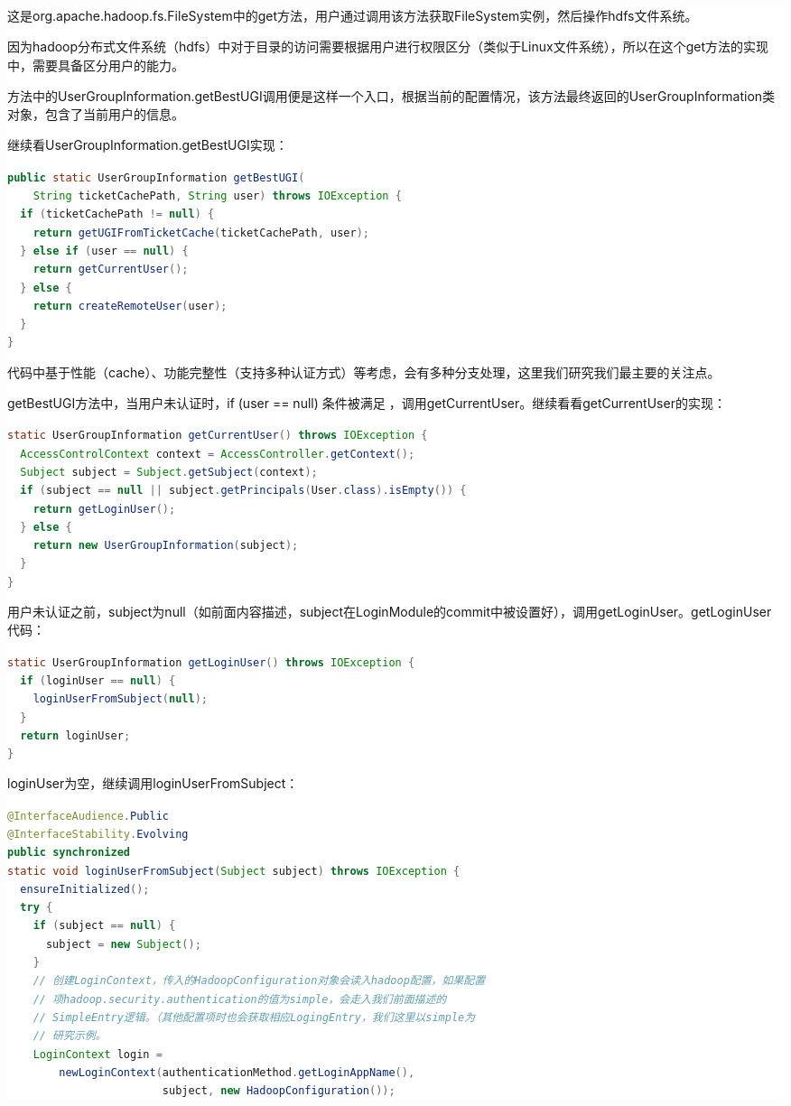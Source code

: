 ```java
```

这是org.apache.hadoop.fs.FileSystem中的get方法，用户通过调用该方法获取FileSystem实例，然后操作hdfs文件系统。

因为hadoop分布式文件系统（hdfs）中对于目录的访问需要根据用户进行权限区分（类似于Linux文件系统），所以在这个get方法的实现中，需要具备区分用户的能力。

方法中的UserGroupInformation.getBestUGI调用便是这样一个入口，根据当前的配置情况，该方法最终返回的UserGroupInformation类对象，包含了当前用户的信息。

继续看UserGroupInformation.getBestUGI实现：

```java
public static UserGroupInformation getBestUGI(
    String ticketCachePath, String user) throws IOException {
  if (ticketCachePath != null) {
    return getUGIFromTicketCache(ticketCachePath, user);
  } else if (user == null) {
    return getCurrentUser();
  } else {
    return createRemoteUser(user);
  }    
}
```

代码中基于性能（cache）、功能完整性（支持多种认证方式）等考虑，会有多种分支处理，这里我们研究我们最主要的关注点。

getBestUGI方法中，当用户未认证时，if (user == null) 条件被满足 ，调用getCurrentUser。继续看看getCurrentUser的实现：

```java
static UserGroupInformation getCurrentUser() throws IOException {
  AccessControlContext context = AccessController.getContext();
  Subject subject = Subject.getSubject(context);
  if (subject == null || subject.getPrincipals(User.class).isEmpty()) {
    return getLoginUser();
  } else {
    return new UserGroupInformation(subject);
  }
}
```

用户未认证之前，subject为null（如前面内容描述，subject在LoginModule的commit中被设置好），调用getLoginUser。getLoginUser代码：

```java
static UserGroupInformation getLoginUser() throws IOException {
  if (loginUser == null) {
    loginUserFromSubject(null);
  }
  return loginUser;
}
```

loginUser为空，继续调用loginUserFromSubject：

```java
@InterfaceAudience.Public
@InterfaceStability.Evolving
public synchronized 
static void loginUserFromSubject(Subject subject) throws IOException {
  ensureInitialized();
  try {
    if (subject == null) {
      subject = new Subject();
    }
    // 创建LoginContext，传入的HadoopConfiguration对象会读入hadoop配置，如果配置
    // 项hadoop.security.authentication的值为simple，会走入我们前面描述的
    // SimpleEntry逻辑。（其他配置项时也会获取相应LogingEntry，我们这里以simple为
    // 研究示例。
    LoginContext login =
        newLoginContext(authenticationMethod.getLoginAppName(), 
                        subject, new HadoopConfiguration());

```